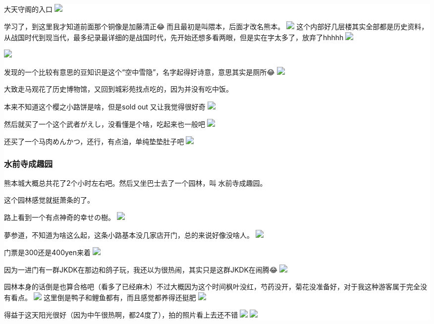 大天守阁的入口
![](https://static.zhuzi.dev/2024/11/1113-Fukuoka-Kumamoto%20-%2063.jpeg)

学习了，到这里我才知道前面那个铜像是加藤清正😂 而且最初是叫隈本，后面才改名熊本。
![](https://static.zhuzi.dev/2024/11/1113-Fukuoka-Kumamoto%20-%2064.jpeg)
这个内部好几层楼其实全部都是历史资料，从战国时代到现当代，最多纪录最详细的是战国时代，先开始还想多看两眼，但是实在字太多了，放弃了hhhhh
![](https://static.zhuzi.dev/2024/11/1113-Fukuoka-Kumamoto%20-%2065.jpeg)

![](https://static.zhuzi.dev/2024/11/1113-Fukuoka-Kumamoto%20-%2066.jpeg)

发现的一个比较有意思的豆知识是这个“空中雪隐”，名字起得好诗意，意思其实是厕所😂
![](https://static.zhuzi.dev/2024/11/1113-Fukuoka-Kumamoto%20-%2078.jpeg)

大致走马观花了历史博物馆，又回到城彩苑找点吃的，因为并没有吃中饭。

本来不知道这个樱之小路饼是啥，但是sold out 又让我觉得很好奇
![](https://static.zhuzi.dev/2024/11/1113-Fukuoka-Kumamoto%20-%2085.jpeg)

然后就买了一个这个武者がえし，没看懂是个啥，吃起来也一般吧
![](https://static.zhuzi.dev/2024/11/1113-Fukuoka-Kumamoto%20-%2086.jpeg)

还买了一个马肉めんかつ，还行，有点油，单纯垫垫肚子吧
![](https://static.zhuzi.dev/2024/11/1113-Fukuoka-Kumamoto%20-%2088.jpeg)


### 水前寺成趣园

熊本城大概总共花了2个小时左右吧。然后又坐巴士去了一个园林，叫 水前寺成趣园。

这个园林感觉就挺萧条的了。

路上看到一个有点神奇的幸せの樹。
![](https://static.zhuzi.dev/2024/11/1113-Fukuoka-Kumamoto%20-%2089.jpeg)

夢参道，不知道为啥这么起，这条小路基本没几家店开门，总的来说好像没啥人。
![](https://static.zhuzi.dev/2024/11/1113-Fukuoka-Kumamoto%20-%2092.jpeg)

门票是300还是400yen来着
![](https://static.zhuzi.dev/2024/11/1113-Fukuoka-Kumamoto%20-%2093.jpeg)

因为一进门有一群JKDK在那边和鸽子玩，我还以为很热闹，其实只是这群JKDK在闹腾😂
![](https://static.zhuzi.dev/2024/11/1113-Fukuoka-Kumamoto%20-%2095.jpeg)

园林本身的话倒是也算合格吧（看多了已经麻木）不过大概因为这个时间枫叶没红，芍药没开，菊花没准备好，对于我这种游客属于完全没有看点。
![](https://static.zhuzi.dev/2024/11/1113-Fukuoka-Kumamoto%20-%2099.jpeg)
这里倒是鸭子和鲤鱼都有，而且感觉都养得还挺肥
![](https://static.zhuzi.dev/2024/11/1113-Fukuoka-Kumamoto%20-%20100.jpeg)

得益于这天阳光很好（因为中午很热啊，都24度了），拍的照片看上去还不错
![](https://static.zhuzi.dev/2024/11/1113-Fukuoka-Kumamoto%20-%20101.jpeg)
![](https://static.zhuzi.dev/2024/11/1113-Fukuoka-Kumamoto%20-%20102.jpeg)
